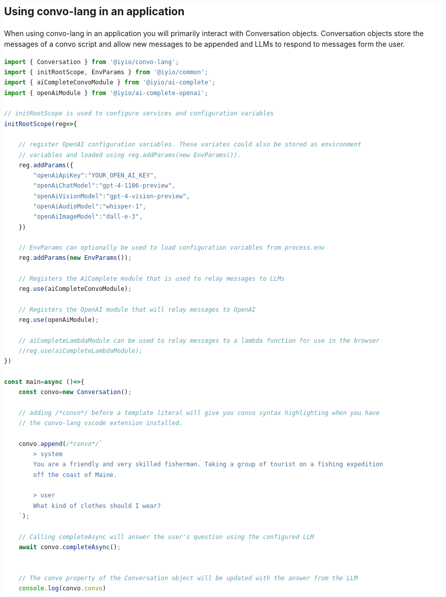 

## Using convo-lang in an application
When using convo-lang in an application you will primarily interact with Conversation objects.
Conversation objects store the messages of a convo script and allow new messages to be appended 
and LLMs to respond to messages form the user.

``` js
import { Conversation } from '@iyio/convo-lang';
import { initRootScope, EnvParams } from '@iyio/common';
import { aiCompleteConvoModule } from '@iyio/ai-complete';
import { openAiModule } from '@iyio/ai-complete-openai';

// initRootScope is used to configure services and configuration variables
initRootScope(reg=>{

    // register OpenAI configuration variables. These variates could also be stored as environment
    // variables and loaded using reg.addParams(new EnvParams()).
    reg.addParams({
        "openAiApiKey":"YOUR_OPEN_AI_KEY",
        "openAiChatModel":"gpt-4-1106-preview",
        "openAiVisionModel":"gpt-4-vision-preview",
        "openAiAudioModel":"whisper-1",
        "openAiImageModel":"dall-e-3",
    })

    // EnvParams can optionally be used to load configuration variables from process.env
    reg.addParams(new EnvParams());

    // Registers the AiComplete module that is used to relay messages to LLMs
    reg.use(aiCompleteConvoModule);

    // Registers the OpenAI module that will relay messages to OpenAI
    reg.use(openAiModule);

    // aiCompleteLambdaModule can be used to relay messages to a lambda function for use in the browser
    //reg.use(aiCompleteLambdaModule);
})

const main=async ()=>{
    const convo=new Conversation();

    // adding /*convo*/ before a template literal will give you convo syntax highlighting when you have
    // the convo-lang vscode extension installed.

    convo.append(/*convo*/`
        > system
        You are a friendly and very skilled fisherman. Taking a group of tourist on a fishing expedition
        off the coast of Maine.

        > user
        What kind of clothes should I wear?
    `);

    // Calling completeAsync will answer the user's question using the configured LLM
    await convo.completeAsync();


    // The convo property of the Conversation object will be updated with the answer from the LLM
    console.log(convo.convo)

```